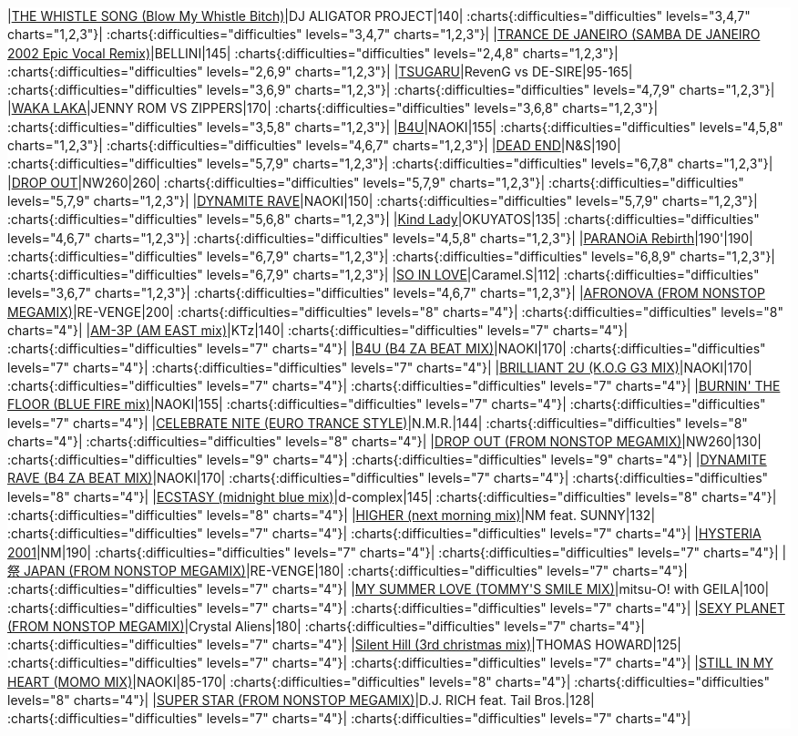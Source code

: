 |[THE WHISTLE SONG (Blow My Whistle Bitch)](/playstation2-jp/max2/the-whistle-song)|DJ ALIGATOR PROJECT|140| :charts{:difficulties="difficulties" levels="3,4,7" charts="1,2,3"}| :charts{:difficulties="difficulties" levels="3,4,7" charts="1,2,3"}|
|[TRANCE DE JANEIRO (SAMBA DE JANEIRO 2002 Epic Vocal Remix)](/playstation2-jp/max2/trance-de-janeiro)|BELLINI|145| :charts{:difficulties="difficulties" levels="2,4,8" charts="1,2,3"}| :charts{:difficulties="difficulties" levels="2,6,9" charts="1,2,3"}|
|[TSUGARU](/playstation2-jp/max2/tsugaru)|RevenG vs DE-SIRE|95-165| :charts{:difficulties="difficulties" levels="3,6,9" charts="1,2,3"}| :charts{:difficulties="difficulties" levels="4,7,9" charts="1,2,3"}|
|[WAKA LAKA](/playstation2-jp/max2/waka-laka)|JENNY ROM VS ZIPPERS|170| :charts{:difficulties="difficulties" levels="3,6,8" charts="1,2,3"}| :charts{:difficulties="difficulties" levels="3,5,8" charts="1,2,3"}|
|[B4U](/playstation-jp/4th/b4u)|NAOKI|155| :charts{:difficulties="difficulties" levels="4,5,8" charts="1,2,3"}| :charts{:difficulties="difficulties" levels="4,6,7" charts="1,2,3"}|
|[DEAD END](/playstation-jp/3rd/dead-end)|N&S|190| :charts{:difficulties="difficulties" levels="5,7,9" charts="1,2,3"}| :charts{:difficulties="difficulties" levels="6,7,8" charts="1,2,3"}|
|[DROP OUT](/playstation-jp/extra/drop-out)|NW260|260| :charts{:difficulties="difficulties" levels="5,7,9" charts="1,2,3"}| :charts{:difficulties="difficulties" levels="5,7,9" charts="1,2,3"}|
|[DYNAMITE RAVE](/dreamcast-jp/2nd/dynamite-rave)|NAOKI|150| :charts{:difficulties="difficulties" levels="5,7,9" charts="1,2,3"}| :charts{:difficulties="difficulties" levels="5,6,8" charts="1,2,3"}|
|[Kind Lady](/playstation2-jp/max/kind-lady)|OKUYATOS|135| :charts{:difficulties="difficulties" levels="4,6,7" charts="1,2,3"}| :charts{:difficulties="difficulties" levels="4,5,8" charts="1,2,3"}|
|[PARANOiA Rebirth](/playstation-jp/3rd/paranoia-rebirth)|190'|190| :charts{:difficulties="difficulties" levels="6,7,9" charts="1,2,3"}| :charts{:difficulties="difficulties" levels="6,8,9" charts="1,2,3"}| :charts{:difficulties="difficulties" levels="6,7,9" charts="1,2,3"}|
|[SO IN LOVE](/playstation2-jp/max/so-in-love)|Caramel.S|112| :charts{:difficulties="difficulties" levels="3,6,7" charts="1,2,3"}| :charts{:difficulties="difficulties" levels="4,6,7" charts="1,2,3"}|
|[AFRONOVA (FROM NONSTOP MEGAMIX)](/playstation2-jp/max2/afronova-from-nonstop)|RE-VENGE|200| :charts{:difficulties="difficulties" levels="8" charts="4"}| :charts{:difficulties="difficulties" levels="8" charts="4"}|
|[AM-3P (AM EAST mix)](/playstation2-jp/max2/am-3p-am-east)|KTz|140| :charts{:difficulties="difficulties" levels="7" charts="4"}| :charts{:difficulties="difficulties" levels="7" charts="4"}|
|[B4U (B4 ZA BEAT MIX)](/playstation2-jp/max2/b4u-b4-za-beat)|NAOKI|170| :charts{:difficulties="difficulties" levels="7" charts="4"}| :charts{:difficulties="difficulties" levels="7" charts="4"}|
|[BRILLIANT 2U (K.O.G G3 MIX)](/playstation2-jp/max2/brilliant-2u-kogg)|NAOKI|170| :charts{:difficulties="difficulties" levels="7" charts="4"}| :charts{:difficulties="difficulties" levels="7" charts="4"}|
|[BURNIN' THE FLOOR (BLUE FIRE mix)](/playstation2-jp/max2/burnin-the-floor-blue-fire)|NAOKI|155| :charts{:difficulties="difficulties" levels="7" charts="4"}| :charts{:difficulties="difficulties" levels="7" charts="4"}|
|[CELEBRATE NITE (EURO TRANCE STYLE)](/playstation2-jp/max2/celebrate-nite-euro-trance)|N.M.R.|144| :charts{:difficulties="difficulties" levels="8" charts="4"}| :charts{:difficulties="difficulties" levels="8" charts="4"}|
|[DROP OUT (FROM NONSTOP MEGAMIX)](/playstation2-jp/max2/drop-out-from-nonstop)|NW260|130| :charts{:difficulties="difficulties" levels="9" charts="4"}| :charts{:difficulties="difficulties" levels="9" charts="4"}|
|[DYNAMITE RAVE (B4 ZA BEAT MIX)](/playstation2-jp/max2/dynamite-rave-b4-za-beat)|NAOKI|170| :charts{:difficulties="difficulties" levels="7" charts="4"}| :charts{:difficulties="difficulties" levels="8" charts="4"}|
|[ECSTASY (midnight blue mix)](/playstation2-jp/max2/ecstasy-midnight-blue)|d-complex|145| :charts{:difficulties="difficulties" levels="8" charts="4"}| :charts{:difficulties="difficulties" levels="8" charts="4"}|
|[HIGHER (next morning mix)](/playstation2-jp/max2/higher-next-morning)|NM feat. SUNNY|132| :charts{:difficulties="difficulties" levels="7" charts="4"}| :charts{:difficulties="difficulties" levels="7" charts="4"}|
|[HYSTERIA 2001](/playstation2-jp/max2/hysteria-2001)|NM|190| :charts{:difficulties="difficulties" levels="7" charts="4"}| :charts{:difficulties="difficulties" levels="7" charts="4"}|
|[祭 JAPAN (FROM NONSTOP MEGAMIX)](/playstation2-jp/max2/matsuri-japan-from-nonstop)|RE-VENGE|180| :charts{:difficulties="difficulties" levels="7" charts="4"}| :charts{:difficulties="difficulties" levels="7" charts="4"}|
|[MY SUMMER LOVE (TOMMY'S SMILE MIX)](/playstation2-jp/max2/my-summer-love-tommys-smile)|mitsu-O! with GEILA|100| :charts{:difficulties="difficulties" levels="7" charts="4"}| :charts{:difficulties="difficulties" levels="7" charts="4"}|
|[SEXY PLANET (FROM NONSTOP MEGAMIX)](/playstation2-jp/max2/sexy-planet-from-nonstop)|Crystal Aliens|180| :charts{:difficulties="difficulties" levels="7" charts="4"}| :charts{:difficulties="difficulties" levels="7" charts="4"}|
|[Silent Hill (3rd christmas mix)](/playstation2-jp/max2/silent-hill-3rd-christmas)|THOMAS HOWARD|125| :charts{:difficulties="difficulties" levels="7" charts="4"}| :charts{:difficulties="difficulties" levels="7" charts="4"}|
|[STILL IN MY HEART (MOMO MIX)](/playstation2-jp/max2/still-in-my-heart-momo)|NAOKI|85-170| :charts{:difficulties="difficulties" levels="8" charts="4"}| :charts{:difficulties="difficulties" levels="8" charts="4"}|
|[SUPER STAR (FROM NONSTOP MEGAMIX)](/playstation2-jp/max2/super-star-from-nonstop)|D.J. RICH feat. Tail Bros.|128| :charts{:difficulties="difficulties" levels="7" charts="4"}| :charts{:difficulties="difficulties" levels="7" charts="4"}|